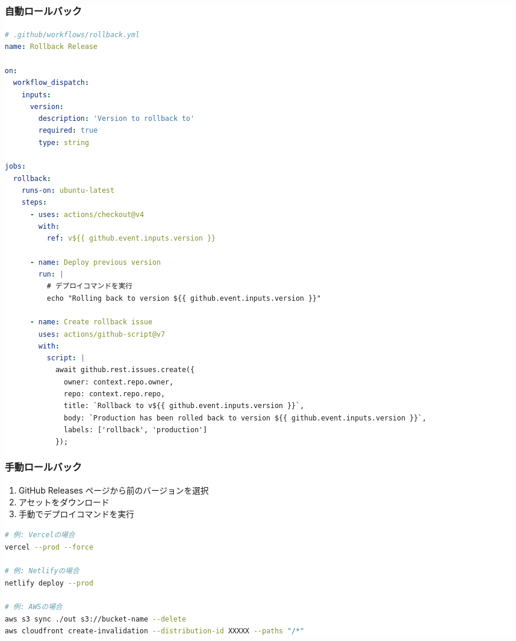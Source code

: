 ### 自動ロールバック

```yaml
# .github/workflows/rollback.yml
name: Rollback Release

on:
  workflow_dispatch:
    inputs:
      version:
        description: 'Version to rollback to'
        required: true
        type: string

jobs:
  rollback:
    runs-on: ubuntu-latest
    steps:
      - uses: actions/checkout@v4
        with:
          ref: v${{ github.event.inputs.version }}

      - name: Deploy previous version
        run: |
          # デプロイコマンドを実行
          echo "Rolling back to version ${{ github.event.inputs.version }}"

      - name: Create rollback issue
        uses: actions/github-script@v7
        with:
          script: |
            await github.rest.issues.create({
              owner: context.repo.owner,
              repo: context.repo.repo,
              title: `Rollback to v${{ github.event.inputs.version }}`,
              body: `Production has been rolled back to version ${{ github.event.inputs.version }}`,
              labels: ['rollback', 'production']
            });
```

### 手動ロールバック

1. GitHub Releases ページから前のバージョンを選択
2. アセットをダウンロード
3. 手動でデプロイコマンドを実行

```bash
# 例: Vercelの場合
vercel --prod --force

# 例: Netlifyの場合
netlify deploy --prod

# 例: AWSの場合
aws s3 sync ./out s3://bucket-name --delete
aws cloudfront create-invalidation --distribution-id XXXXX --paths "/*"
```
